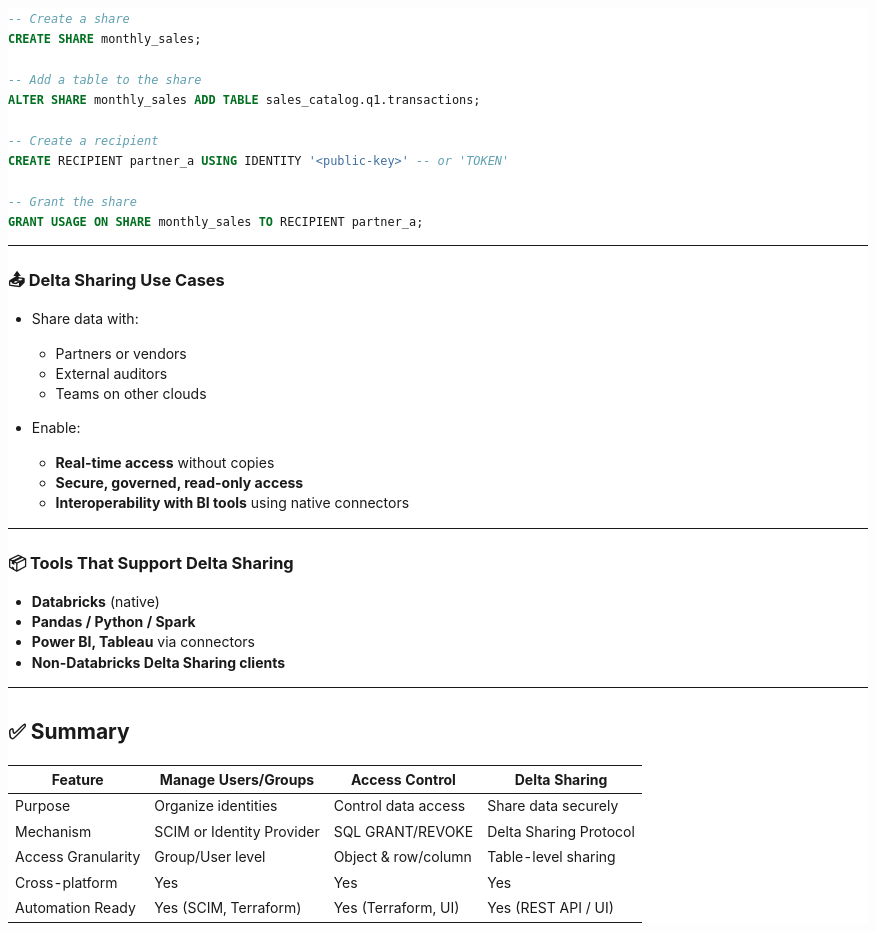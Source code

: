```sql
-- Create a share
CREATE SHARE monthly_sales;

-- Add a table to the share
ALTER SHARE monthly_sales ADD TABLE sales_catalog.q1.transactions;

-- Create a recipient
CREATE RECIPIENT partner_a USING IDENTITY '<public-key>' -- or 'TOKEN'

-- Grant the share
GRANT USAGE ON SHARE monthly_sales TO RECIPIENT partner_a;
```

---

### 📤 Delta Sharing Use Cases

* Share data with:

  * Partners or vendors
  * External auditors
  * Teams on other clouds

* Enable:

  * **Real-time access** without copies
  * **Secure, governed, read-only access**
  * **Interoperability with BI tools** using native connectors

---

### 📦 Tools That Support Delta Sharing

* **Databricks** (native)
* **Pandas / Python / Spark**
* **Power BI, Tableau** via connectors
* **Non-Databricks Delta Sharing clients**

---

## ✅ Summary

| Feature            | Manage Users/Groups       | Access Control      | Delta Sharing          |
| ------------------ | ------------------------- | ------------------- | ---------------------- |
| Purpose            | Organize identities       | Control data access | Share data securely    |
| Mechanism          | SCIM or Identity Provider | SQL GRANT/REVOKE    | Delta Sharing Protocol |
| Access Granularity | Group/User level          | Object & row/column | Table-level sharing    |
| Cross-platform     | Yes                       | Yes                 | Yes                    |
| Automation Ready   | Yes (SCIM, Terraform)     | Yes (Terraform, UI) | Yes (REST API / UI)    |
